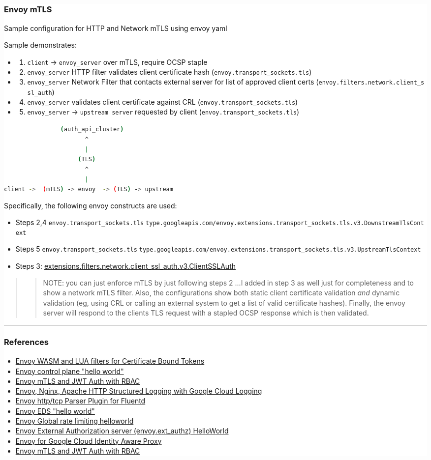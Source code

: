 ### Envoy mTLS 

Sample configuration for HTTP and Network mTLS using envoy yaml

Sample demonstrates:

  * 1. `client` -> `envoy_server` over mTLS, require OCSP staple
  * 2. `envoy_server` HTTP filter validates client certificate hash (`envoy.transport_sockets.tls`)
  * 3. `envoy_server` Network Filter that contacts external server for list of approved client certs (`envoy.filters.network.client_ssl_auth`)
  * 4. `envoy_server` validates client certificate against CRL (`envoy.transport_sockets.tls`)
  * 5. `envoy_server` -> `upstream server`  requested by client (`envoy.transport_sockets.tls`)


```bash
                (auth_api_cluster)
                       ^
                       |
                     (TLS)
                       ^
                       |
client ->  (mTLS) -> envoy  -> (TLS) -> upstream                       
```


Specifically, the following envoy constructs are used:

- Steps 2,4
 `envoy.transport_sockets.tls`
  `type.googleapis.com/envoy.extensions.transport_sockets.tls.v3.DownstreamTlsContext`

- Steps 5
 `envoy.transport_sockets.tls`
  `type.googleapis.com/envoy.extensions.transport_sockets.tls.v3.UpstreamTlsContext`

- Steps 3:
  [extensions.filters.network.client_ssl_auth.v3.ClientSSLAuth](https://www.envoyproxy.io/docs/envoy/latest/api-v3/extensions/filters/network/client_ssl_auth/v3/client_ssl_auth.proto#extensions-filters-network-client-ssl-auth-v3-clientsslauth)


>> NOTE:  you can just enforce mTLS by just following steps 2 ...I added in step 3 as well just for completeness and to show a network mTLS filter.  Also, the configurations show both static client certificate validation *and* dynamic validation (eg, using CRL or calling an external system to get a list of valid certificate hashes).  Finally, the envoy server will respond to the clients TLS request with a stapled OCSP response which is then validated.

---

### References

- [Envoy WASM and LUA filters for Certificate Bound Tokens](https://github.com/salrashid123/envoy_cert_bound_token)
- [Envoy control plane "hello world"](https://github.com/salrashid123/envoy_control)
- [Envoy mTLS and JWT Auth with RBAC](https://github.com/salrashid123/envoy_rbac)
- [Envoy, Nginx, Apache HTTP Structured Logging with Google Cloud Logging](https://github.com/salrashid123/gcp_envoy_nginx_apache_structured_logs)
- [Envoy http/tcp Parser Plugin for Fluentd](https://github.com/salrashid123/fluent-plugin-envoy-parser)
- [Envoy EDS "hello world"](https://github.com/salrashid123/envoy_discovery)
- [Envoy Global rate limiting helloworld](https://github.com/salrashid123/envoy_ratelimit)
- [Envoy External Authorization server (envoy.ext_authz) HelloWorld](https://github.com/salrashid123/envoy_external_authz)
- [Envoy for Google Cloud Identity Aware Proxy](https://github.com/salrashid123/envoy_iap)
- [Envoy mTLS and JWT Auth with RBAC](https://github.com/salrashid123/envoy_rbac)
